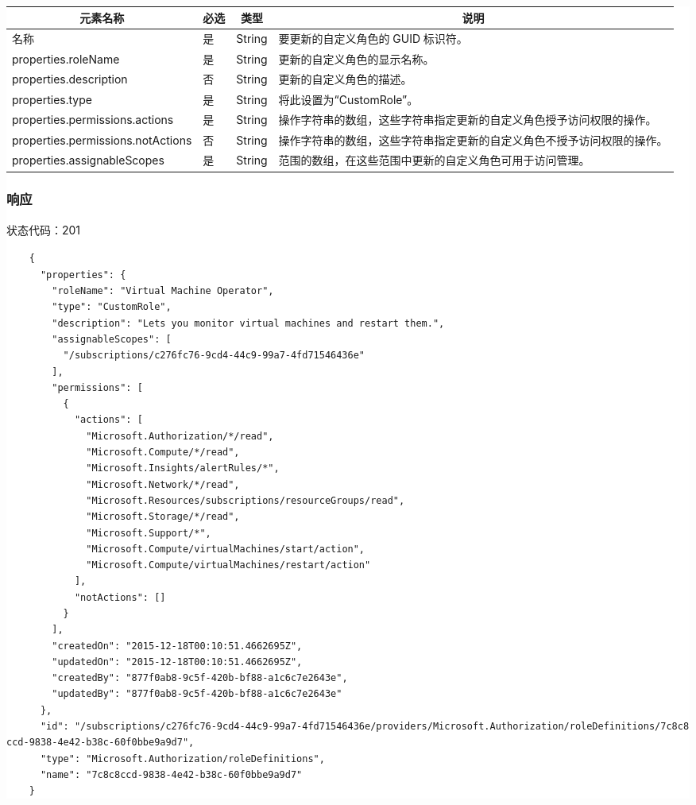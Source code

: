 

| 元素名称 | 必选 | 类型 | 说明 |
|--------------|----------|------|-------------|
| 名称 | 是 | String | 要更新的自定义角色的 GUID 标识符。 |
| properties.roleName | 是 | String | 更新的自定义角色的显示名称。 |
| properties.description | 否 | String | 更新的自定义角色的描述。 |
| properties.type | 是 | String | 将此设置为“CustomRole”。 |
| properties.permissions.actions | 是 | String | 操作字符串的数组，这些字符串指定更新的自定义角色授予访问权限的操作。 |
| properties.permissions.notActions | 否 | String | 操作字符串的数组，这些字符串指定更新的自定义角色不授予访问权限的操作。 |
| properties.assignableScopes | 是 | String | 范围的数组，在这些范围中更新的自定义角色可用于访问管理。 |

### 响应

状态代码：201


		{
		  "properties": {
		    "roleName": "Virtual Machine Operator",
		    "type": "CustomRole",
		    "description": "Lets you monitor virtual machines and restart them.",
		    "assignableScopes": [
		      "/subscriptions/c276fc76-9cd4-44c9-99a7-4fd71546436e"
		    ],
		    "permissions": [
		      {
		        "actions": [
		          "Microsoft.Authorization/*/read",
		          "Microsoft.Compute/*/read",
		          "Microsoft.Insights/alertRules/*",
		          "Microsoft.Network/*/read",
		          "Microsoft.Resources/subscriptions/resourceGroups/read",
		          "Microsoft.Storage/*/read",
		          "Microsoft.Support/*",
		          "Microsoft.Compute/virtualMachines/start/action",
		          "Microsoft.Compute/virtualMachines/restart/action"
		        ],
		        "notActions": []
		      }
		    ],
		    "createdOn": "2015-12-18T00:10:51.4662695Z",
		    "updatedOn": "2015-12-18T00:10:51.4662695Z",
		    "createdBy": "877f0ab8-9c5f-420b-bf88-a1c6c7e2643e",
		    "updatedBy": "877f0ab8-9c5f-420b-bf88-a1c6c7e2643e"
		  },
		  "id": "/subscriptions/c276fc76-9cd4-44c9-99a7-4fd71546436e/providers/Microsoft.Authorization/roleDefinitions/7c8c8ccd-9838-4e42-b38c-60f0bbe9a9d7",
		  "type": "Microsoft.Authorization/roleDefinitions",
		  "name": "7c8c8ccd-9838-4e42-b38c-60f0bbe9a9d7"
		}

